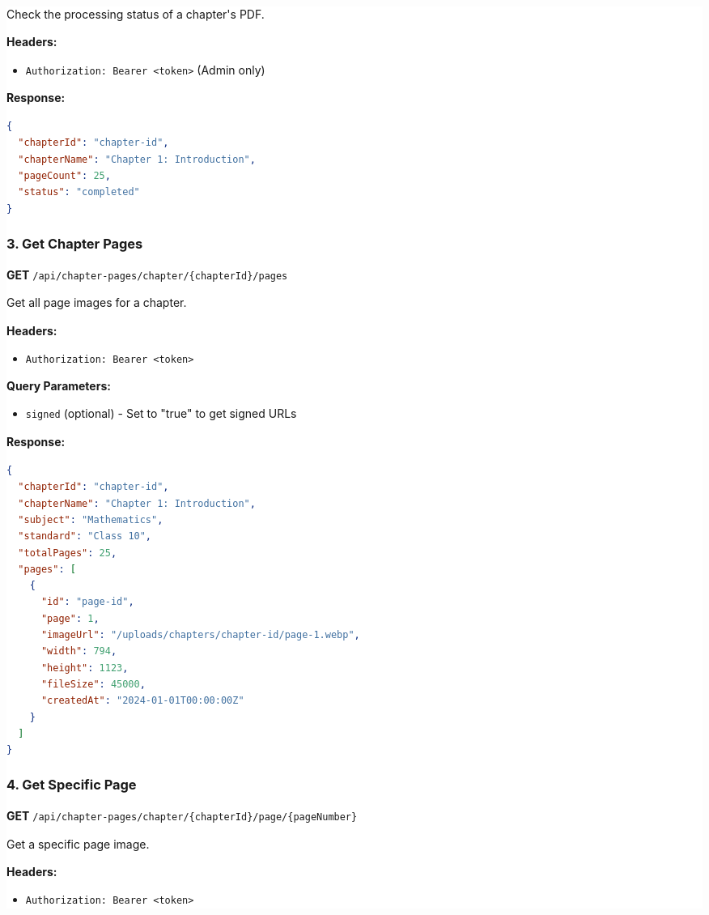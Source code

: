 Check the processing status of a chapter's PDF.

**Headers:**
- `Authorization: Bearer <token>` (Admin only)

**Response:**
```json
{
  "chapterId": "chapter-id",
  "chapterName": "Chapter 1: Introduction",
  "pageCount": 25,
  "status": "completed"
}
```

### 3. Get Chapter Pages

**GET** `/api/chapter-pages/chapter/{chapterId}/pages`

Get all page images for a chapter.

**Headers:**
- `Authorization: Bearer <token>`

**Query Parameters:**
- `signed` (optional) - Set to "true" to get signed URLs

**Response:**
```json
{
  "chapterId": "chapter-id",
  "chapterName": "Chapter 1: Introduction",
  "subject": "Mathematics",
  "standard": "Class 10",
  "totalPages": 25,
  "pages": [
    {
      "id": "page-id",
      "page": 1,
      "imageUrl": "/uploads/chapters/chapter-id/page-1.webp",
      "width": 794,
      "height": 1123,
      "fileSize": 45000,
      "createdAt": "2024-01-01T00:00:00Z"
    }
  ]
}
```

### 4. Get Specific Page

**GET** `/api/chapter-pages/chapter/{chapterId}/page/{pageNumber}`

Get a specific page image.

**Headers:**
- `Authorization: Bearer <token>`
